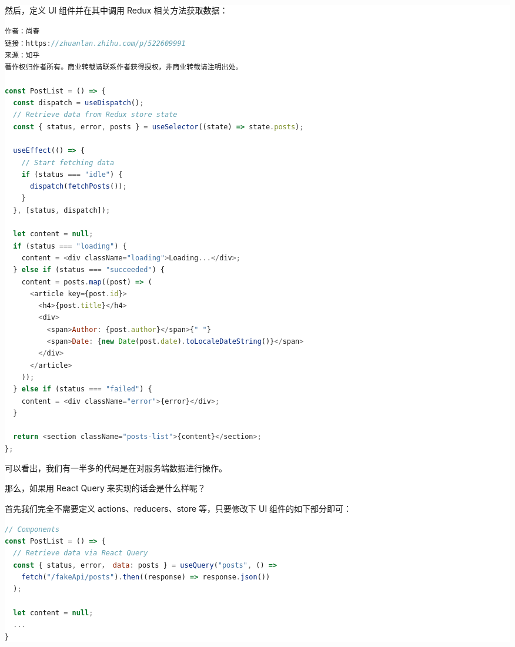 

然后，定义 UI 组件并在其中调用 Redux 相关方法获取数据：

```js
作者：尚春
链接：https://zhuanlan.zhihu.com/p/522609991
来源：知乎
著作权归作者所有。商业转载请联系作者获得授权，非商业转载请注明出处。

const PostList = () => {
  const dispatch = useDispatch();
  // Retrieve data from Redux store state
  const { status, error, posts } = useSelector((state) => state.posts);

  useEffect(() => {
    // Start fetching data
    if (status === "idle") {
      dispatch(fetchPosts());
    }
  }, [status, dispatch]);

  let content = null;
  if (status === "loading") {
    content = <div className="loading">Loading...</div>;
  } else if (status === "succeeded") {
    content = posts.map((post) => (
      <article key={post.id}>
        <h4>{post.title}</h4>
        <div>
          <span>Author: {post.author}</span>{" "}
          <span>Date: {new Date(post.date).toLocaleDateString()}</span>
        </div>
      </article>
    ));
  } else if (status === "failed") {
    content = <div className="error">{error}</div>;
  }

  return <section className="posts-list">{content}</section>;
};
```

可以看出，我们有一半多的代码是在对服务端数据进行操作。

那么，如果用 React Query 来实现的话会是什么样呢？

首先我们完全不需要定义 actions、reducers、store 等，只要修改下 UI 组件的如下部分即可：

```js
// Components
const PostList = () => {
  // Retrieve data via React Query
  const { status, error， data: posts } = useQuery("posts", () =>
    fetch("/fakeApi/posts").then((response) => response.json())
  );

  let content = null;
  ...
}
```

